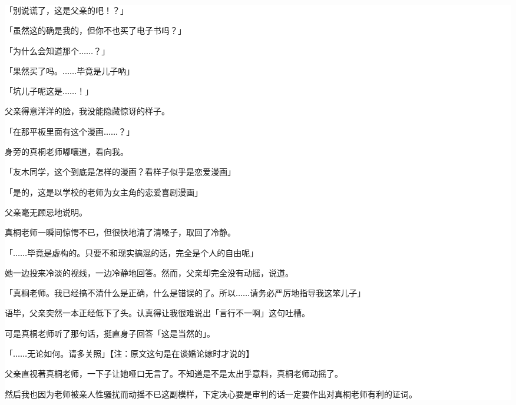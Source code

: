 「别说谎了，这是父亲的吧！？」

「虽然这的确是我的，但你不也买了电子书吗？」

「为什么会知道那个……？」

「果然买了吗。……毕竟是儿子吶」

「坑儿子呢这是……！」

父亲得意洋洋的脸，我没能隐藏惊讶的样子。

「在那平板里面有这个漫画……？」

身旁的真桐老师嘟嚷道，看向我。

「友木同学，这个到底是怎样的漫画？看样子似乎是恋爱漫画」

「是的，这是以学校的老师为女主角的恋爱喜剧漫画」

父亲毫无顾忌地说明。

真桐老师一瞬间惊愕不已，但很快地清了清嗓子，取回了冷静。

「……毕竟是虚构的。只要不和现实搞混的话，完全是个人的自由呢」

她一边投来冷淡的视线，一边冷静地回答。然而，父亲却完全没有动摇，说道。

「真桐老师。我已经搞不清什么是正确，什么是错误的了。所以……请务必严厉地指导我这笨儿子」

语毕，父亲突然一本正经低下了头。认真得让我很难说出「言行不一啊」这句吐槽。

可是真桐老师听了那句话，挺直身子回答「这是当然的」。

「……无论如何。请多关照」【注：原文这句是在谈婚论嫁时才说的】

父亲直视著真桐老师，一下子让她哑口无言了。不知道是不是太出乎意料，真桐老师动摇了。

然后我也因为老师被亲人性骚扰而动摇不已这副模样，下定决心要是审判的话一定要作出对真桐老师有利的证词。

